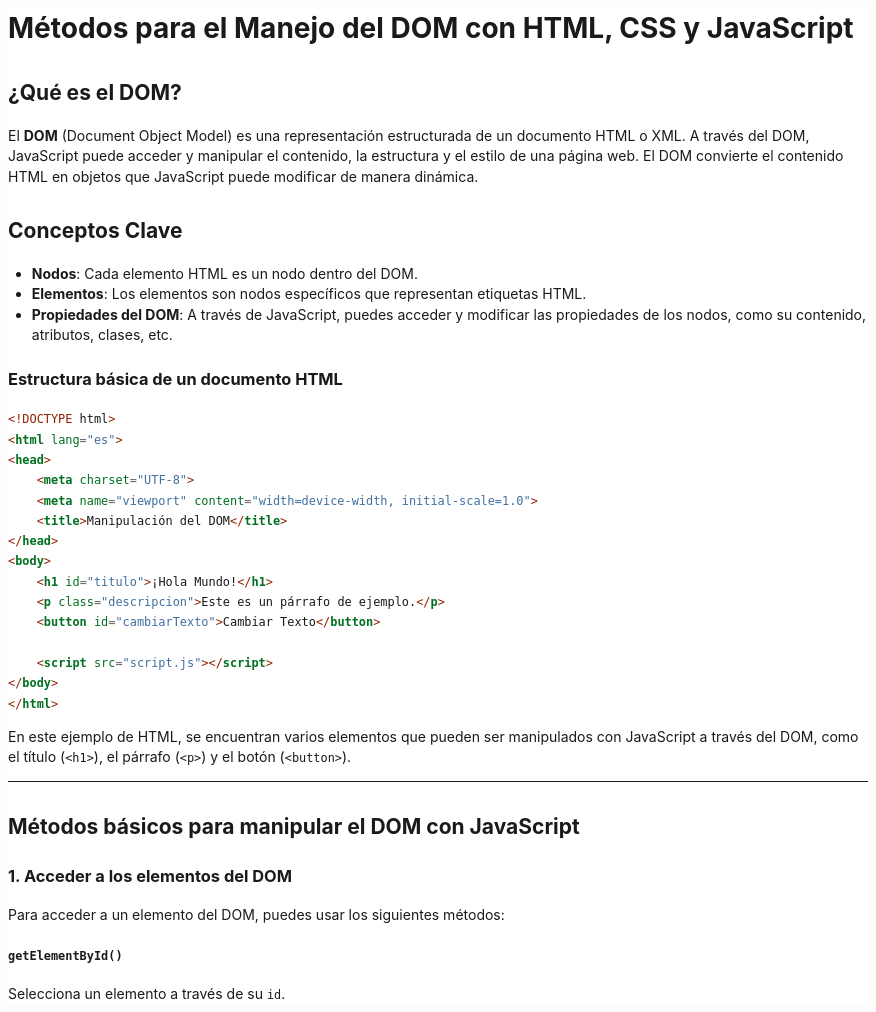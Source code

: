 # Métodos para el Manejo del DOM con HTML, CSS y JavaScript

## ¿Qué es el DOM?

El **DOM** (Document Object Model) es una representación estructurada de un documento HTML o XML. A través del DOM, JavaScript puede acceder y manipular el contenido, la estructura y el estilo de una página web. El DOM convierte el contenido HTML en objetos que JavaScript puede modificar de manera dinámica.

## Conceptos Clave

- **Nodos**: Cada elemento HTML es un nodo dentro del DOM.
- **Elementos**: Los elementos son nodos específicos que representan etiquetas HTML.
- **Propiedades del DOM**: A través de JavaScript, puedes acceder y modificar las propiedades de los nodos, como su contenido, atributos, clases, etc.

### Estructura básica de un documento HTML

```html
<!DOCTYPE html>
<html lang="es">
<head>
    <meta charset="UTF-8">
    <meta name="viewport" content="width=device-width, initial-scale=1.0">
    <title>Manipulación del DOM</title>
</head>
<body>
    <h1 id="titulo">¡Hola Mundo!</h1>
    <p class="descripcion">Este es un párrafo de ejemplo.</p>
    <button id="cambiarTexto">Cambiar Texto</button>

    <script src="script.js"></script>
</body>
</html>
```

En este ejemplo de HTML, se encuentran varios elementos que pueden ser manipulados con JavaScript a través del DOM, como el título (`<h1>`), el párrafo (`<p>`) y el botón (`<button>`).

---

## Métodos básicos para manipular el DOM con JavaScript

### 1. **Acceder a los elementos del DOM**

Para acceder a un elemento del DOM, puedes usar los siguientes métodos:

#### **`getElementById()`**

Selecciona un elemento a través de su `id`.
